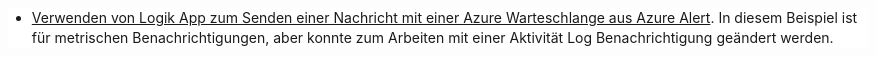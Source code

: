 - [Verwenden von Logik App zum Senden einer Nachricht mit einer Azure Warteschlange aus Azure Alert](https://github.com/Azure/azure-quickstart-templates/tree/master/201-alert-to-queue-with-logic-app). In diesem Beispiel ist für metrischen Benachrichtigungen, aber konnte zum Arbeiten mit einer Aktivität Log Benachrichtigung geändert werden.
